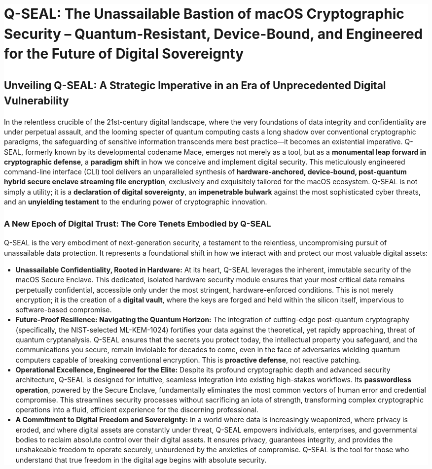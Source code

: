 # Q-SEAL: The Unassailable Bastion of macOS Cryptographic Security – Quantum-Resistant, Device-Bound, and Engineered for the Future of Digital Sovereignty

## Unveiling Q-SEAL: A Strategic Imperative in an Era of Unprecedented Digital Vulnerability

In the relentless crucible of the 21st-century digital landscape, where the very foundations of data integrity and confidentiality are under perpetual assault, and the looming specter of quantum computing casts a long shadow over conventional cryptographic paradigms, the safeguarding of sensitive information transcends mere best practice—it becomes an existential imperative. Q-SEAL, formerly known by its developmental codename Mace, emerges not merely as a tool, but as a **monumental leap forward in cryptographic defense**, a **paradigm shift** in how we conceive and implement digital security. This meticulously engineered command-line interface (CLI) tool delivers an unparalleled synthesis of **hardware-anchored, device-bound, post-quantum hybrid secure enclave streaming file encryption**, exclusively and exquisitely tailored for the macOS ecosystem. Q-SEAL is not simply a utility; it is a **declaration of digital sovereignty**, an **impenetrable bulwark** against the most sophisticated cyber threats, and an **unyielding testament** to the enduring power of cryptographic innovation.

### A New Epoch of Digital Trust: The Core Tenets Embodied by Q-SEAL

Q-SEAL is the very embodiment of next-generation security, a testament to the relentless, uncompromising pursuit of unassailable data protection. It represents a foundational shift in how we interact with and protect our most valuable digital assets:

*   **Unassailable Confidentiality, Rooted in Hardware:** At its heart, Q-SEAL leverages the inherent, immutable security of the macOS Secure Enclave. This dedicated, isolated hardware security module ensures that your most critical data remains perpetually confidential, accessible only under the most stringent, hardware-enforced conditions. This is not merely encryption; it is the creation of a **digital vault**, where the keys are forged and held within the silicon itself, impervious to software-based compromise.
*   **Future-Proof Resilience: Navigating the Quantum Horizon:** The integration of cutting-edge post-quantum cryptography (specifically, the NIST-selected ML-KEM-1024) fortifies your data against the theoretical, yet rapidly approaching, threat of quantum cryptanalysis. Q-SEAL ensures that the secrets you protect today, the intellectual property you safeguard, and the communications you secure, remain inviolable for decades to come, even in the face of adversaries wielding quantum computers capable of breaking conventional encryption. This is **proactive defense**, not reactive patching.
*   **Operational Excellence, Engineered for the Elite:** Despite its profound cryptographic depth and advanced security architecture, Q-SEAL is designed for intuitive, seamless integration into existing high-stakes workflows. Its **passwordless operation**, powered by the Secure Enclave, fundamentally eliminates the most common vectors of human error and credential compromise. This streamlines security processes without sacrificing an iota of strength, transforming complex cryptographic operations into a fluid, efficient experience for the discerning professional.
*   **A Commitment to Digital Freedom and Sovereignty:** In a world where data is increasingly weaponized, where privacy is eroded, and where digital assets are constantly under threat, Q-SEAL empowers individuals, enterprises, and governmental bodies to reclaim absolute control over their digital assets. It ensures privacy, guarantees integrity, and provides the unshakeable freedom to operate securely, unburdened by the anxieties of compromise. Q-SEAL is the tool for those who understand that true freedom in the digital age begins with absolute security.
